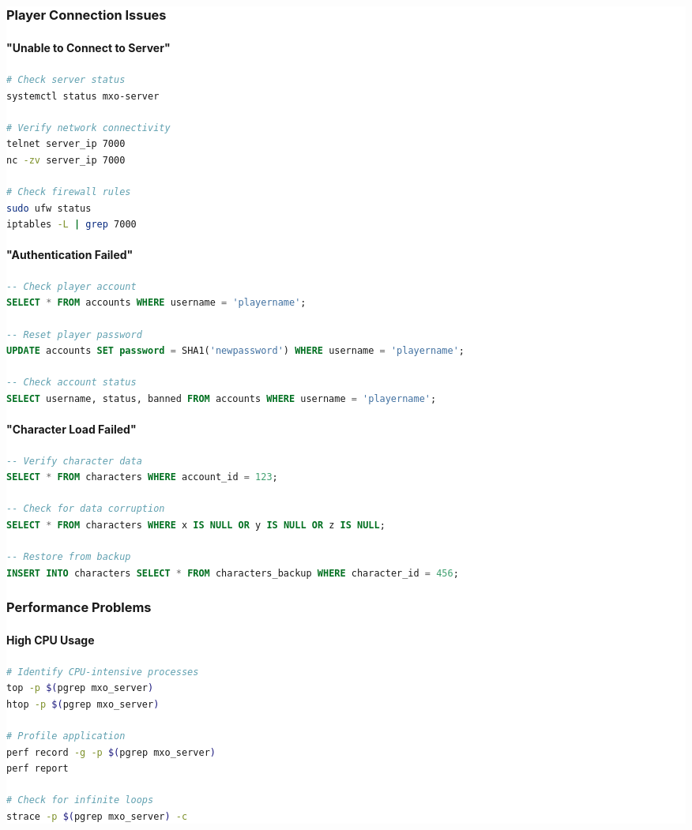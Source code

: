 ### Player Connection Issues

#### "Unable to Connect to Server"
```bash
# Check server status
systemctl status mxo-server

# Verify network connectivity
telnet server_ip 7000
nc -zv server_ip 7000

# Check firewall rules
sudo ufw status
iptables -L | grep 7000
```

#### "Authentication Failed"
```sql
-- Check player account
SELECT * FROM accounts WHERE username = 'playername';

-- Reset player password
UPDATE accounts SET password = SHA1('newpassword') WHERE username = 'playername';

-- Check account status
SELECT username, status, banned FROM accounts WHERE username = 'playername';
```

#### "Character Load Failed"
```sql
-- Verify character data
SELECT * FROM characters WHERE account_id = 123;

-- Check for data corruption
SELECT * FROM characters WHERE x IS NULL OR y IS NULL OR z IS NULL;

-- Restore from backup
INSERT INTO characters SELECT * FROM characters_backup WHERE character_id = 456;
```

### Performance Problems

#### High CPU Usage
```bash
# Identify CPU-intensive processes
top -p $(pgrep mxo_server)
htop -p $(pgrep mxo_server)

# Profile application
perf record -g -p $(pgrep mxo_server)
perf report

# Check for infinite loops
strace -p $(pgrep mxo_server) -c
```

